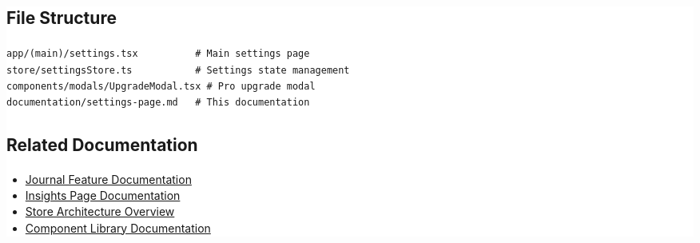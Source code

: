 ## File Structure

```
app/(main)/settings.tsx          # Main settings page
store/settingsStore.ts           # Settings state management
components/modals/UpgradeModal.tsx # Pro upgrade modal
documentation/settings-page.md   # This documentation
```

## Related Documentation

- [Journal Feature Documentation](./journal-feature.md)
- [Insights Page Documentation](./insights-page.md)
- [Store Architecture Overview](../store/README.md)
- [Component Library Documentation](../components/README.md)
